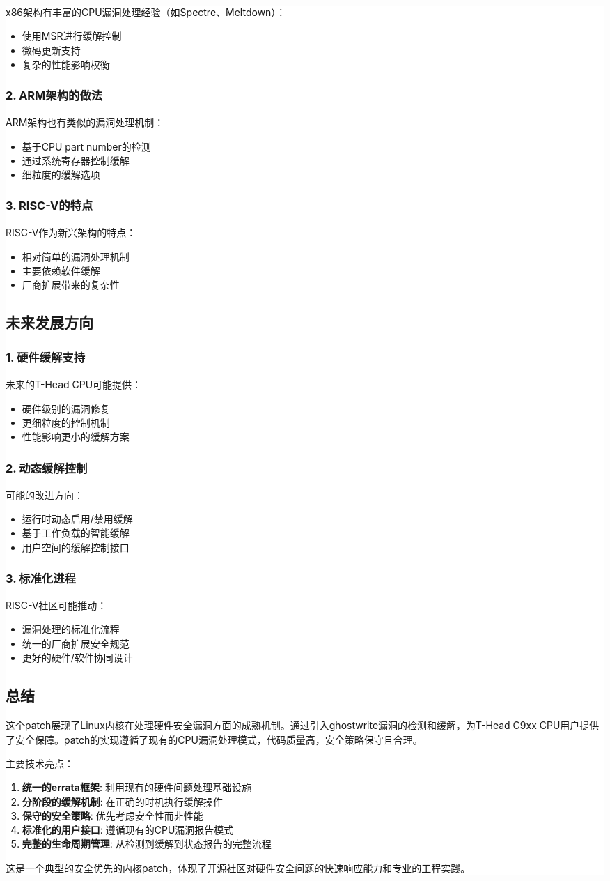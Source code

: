 x86架构有丰富的CPU漏洞处理经验（如Spectre、Meltdown）：
- 使用MSR进行缓解控制
- 微码更新支持
- 复杂的性能影响权衡

### 2. ARM架构的做法

ARM架构也有类似的漏洞处理机制：
- 基于CPU part number的检测
- 通过系统寄存器控制缓解
- 细粒度的缓解选项

### 3. RISC-V的特点

RISC-V作为新兴架构的特点：
- 相对简单的漏洞处理机制
- 主要依赖软件缓解
- 厂商扩展带来的复杂性

## 未来发展方向

### 1. 硬件缓解支持

未来的T-Head CPU可能提供：
- 硬件级别的漏洞修复
- 更细粒度的控制机制
- 性能影响更小的缓解方案

### 2. 动态缓解控制

可能的改进方向：
- 运行时动态启用/禁用缓解
- 基于工作负载的智能缓解
- 用户空间的缓解控制接口

### 3. 标准化进程

RISC-V社区可能推动：
- 漏洞处理的标准化流程
- 统一的厂商扩展安全规范
- 更好的硬件/软件协同设计

## 总结

这个patch展现了Linux内核在处理硬件安全漏洞方面的成熟机制。通过引入ghostwrite漏洞的检测和缓解，为T-Head C9xx CPU用户提供了安全保障。patch的实现遵循了现有的CPU漏洞处理模式，代码质量高，安全策略保守且合理。

主要技术亮点：
1. **统一的errata框架**: 利用现有的硬件问题处理基础设施
2. **分阶段的缓解机制**: 在正确的时机执行缓解操作
3. **保守的安全策略**: 优先考虑安全性而非性能
4. **标准化的用户接口**: 遵循现有的CPU漏洞报告模式
5. **完整的生命周期管理**: 从检测到缓解到状态报告的完整流程

这是一个典型的安全优先的内核patch，体现了开源社区对硬件安全问题的快速响应能力和专业的工程实践。